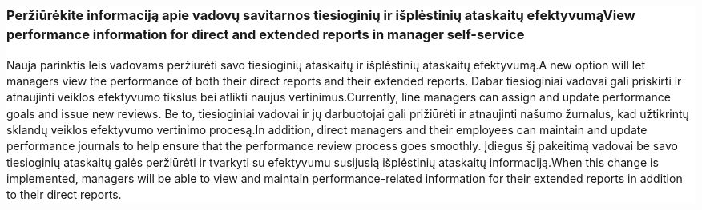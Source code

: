 ### <a name="view-performance-information-for-direct-and-extended-reports-in-manager-self-service"></a><span data-ttu-id="0692f-192">Peržiūrėkite informaciją apie vadovų savitarnos tiesioginių ir išplėstinių ataskaitų efektyvumą</span><span class="sxs-lookup"><span data-stu-id="0692f-192">View performance information for direct and extended reports in manager self-service</span></span>

<span data-ttu-id="0692f-193">Nauja parinktis leis vadovams peržiūrėti savo tiesioginių ataskaitų ir išplėstinių ataskaitų efektyvumą.</span><span class="sxs-lookup"><span data-stu-id="0692f-193">A new option will let managers view the performance of both their direct reports and their extended reports.</span></span> <span data-ttu-id="0692f-194">Dabar tiesioginiai vadovai gali priskirti ir atnaujinti veiklos efektyvumo tikslus bei atlikti naujus vertinimus.</span><span class="sxs-lookup"><span data-stu-id="0692f-194">Currently, line managers can assign and update performance goals and issue new reviews.</span></span> <span data-ttu-id="0692f-195">Be to, tiesioginiai vadovai ir jų darbuotojai gali prižiūrėti ir atnaujinti našumo žurnalus, kad užtikrintų sklandų veiklos efektyvumo vertinimo procesą.</span><span class="sxs-lookup"><span data-stu-id="0692f-195">In addition, direct managers and their employees can maintain and update performance journals to help ensure that the performance review process goes smoothly.</span></span> <span data-ttu-id="0692f-196">Įdiegus šį pakeitimą vadovai be savo tiesioginių ataskaitų galės peržiūrėti ir tvarkyti su efektyvumu susijusią išplėstinių ataskaitų informaciją.</span><span class="sxs-lookup"><span data-stu-id="0692f-196">When this change is implemented, managers will be able to view and maintain performance-related information for their extended reports in addition to their direct reports.</span></span>
